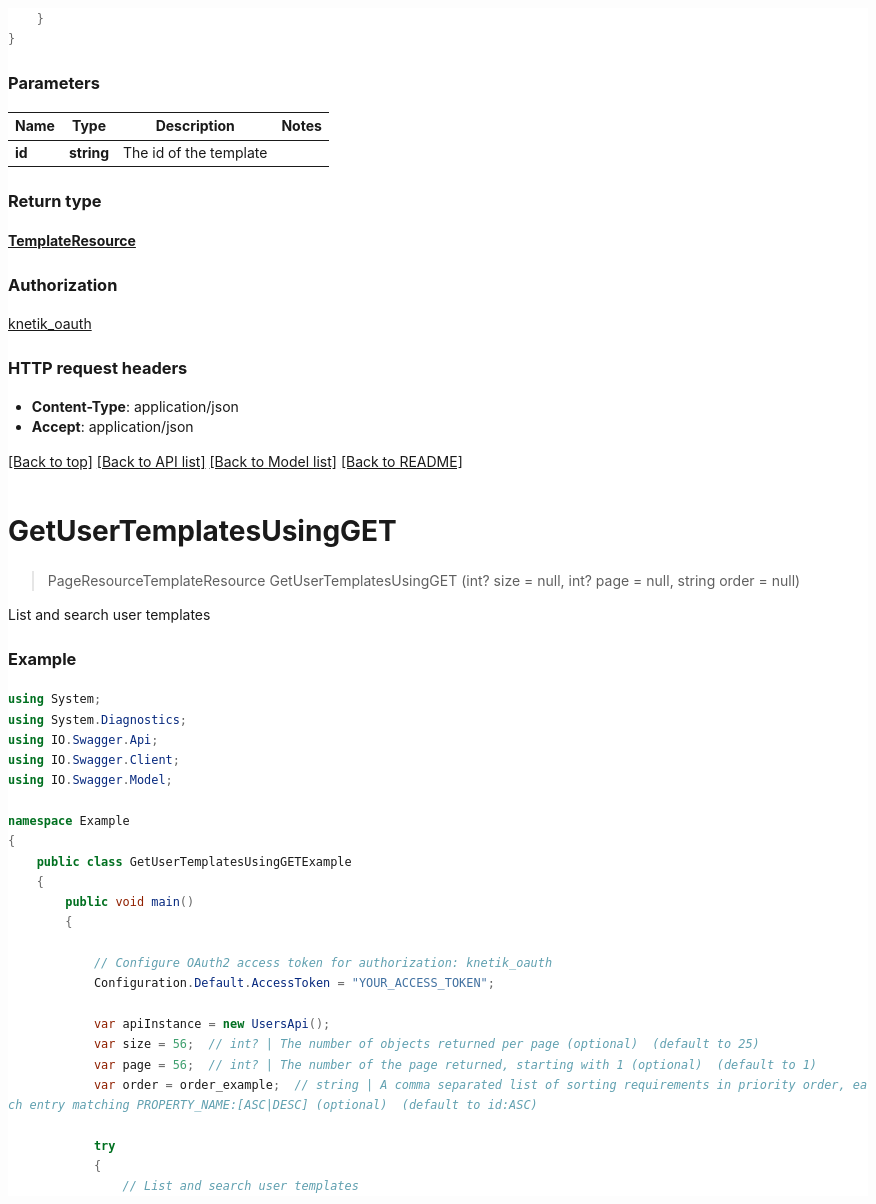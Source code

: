 ```csharp
    }
}
```

### Parameters

Name | Type | Description  | Notes
------------- | ------------- | ------------- | -------------
 **id** | **string**| The id of the template | 

### Return type

[**TemplateResource**](TemplateResource.md)

### Authorization

[knetik_oauth](../README.md#knetik_oauth)

### HTTP request headers

 - **Content-Type**: application/json
 - **Accept**: application/json

[[Back to top]](#) [[Back to API list]](../README.md#documentation-for-api-endpoints) [[Back to Model list]](../README.md#documentation-for-models) [[Back to README]](../README.md)

<a name="getusertemplatesusingget"></a>
# **GetUserTemplatesUsingGET**
> PageResourceTemplateResource GetUserTemplatesUsingGET (int? size = null, int? page = null, string order = null)

List and search user templates

### Example
```csharp
using System;
using System.Diagnostics;
using IO.Swagger.Api;
using IO.Swagger.Client;
using IO.Swagger.Model;

namespace Example
{
    public class GetUserTemplatesUsingGETExample
    {
        public void main()
        {
            
            // Configure OAuth2 access token for authorization: knetik_oauth
            Configuration.Default.AccessToken = "YOUR_ACCESS_TOKEN";

            var apiInstance = new UsersApi();
            var size = 56;  // int? | The number of objects returned per page (optional)  (default to 25)
            var page = 56;  // int? | The number of the page returned, starting with 1 (optional)  (default to 1)
            var order = order_example;  // string | A comma separated list of sorting requirements in priority order, each entry matching PROPERTY_NAME:[ASC|DESC] (optional)  (default to id:ASC)

            try
            {
                // List and search user templates
```